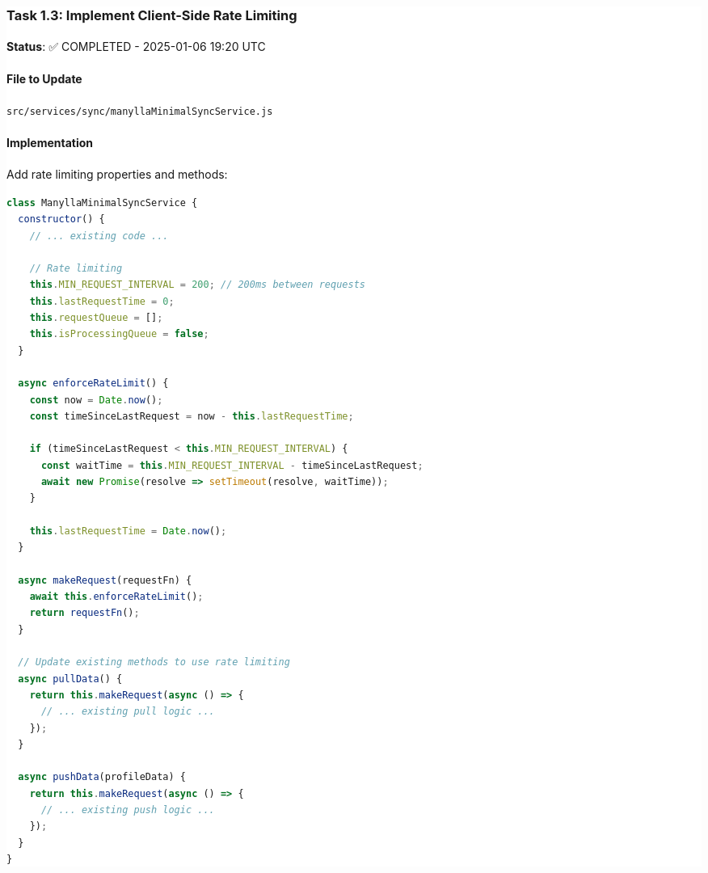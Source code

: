 ### Task 1.3: Implement Client-Side Rate Limiting
**Status**: ✅ COMPLETED - 2025-01-06 19:20 UTC

#### File to Update
`src/services/sync/manyllaMinimalSyncService.js`

#### Implementation
Add rate limiting properties and methods:
```javascript
class ManyllaMinimalSyncService {
  constructor() {
    // ... existing code ...
    
    // Rate limiting
    this.MIN_REQUEST_INTERVAL = 200; // 200ms between requests
    this.lastRequestTime = 0;
    this.requestQueue = [];
    this.isProcessingQueue = false;
  }
  
  async enforceRateLimit() {
    const now = Date.now();
    const timeSinceLastRequest = now - this.lastRequestTime;
    
    if (timeSinceLastRequest < this.MIN_REQUEST_INTERVAL) {
      const waitTime = this.MIN_REQUEST_INTERVAL - timeSinceLastRequest;
      await new Promise(resolve => setTimeout(resolve, waitTime));
    }
    
    this.lastRequestTime = Date.now();
  }
  
  async makeRequest(requestFn) {
    await this.enforceRateLimit();
    return requestFn();
  }
  
  // Update existing methods to use rate limiting
  async pullData() {
    return this.makeRequest(async () => {
      // ... existing pull logic ...
    });
  }
  
  async pushData(profileData) {
    return this.makeRequest(async () => {
      // ... existing push logic ...
    });
  }
}
```
